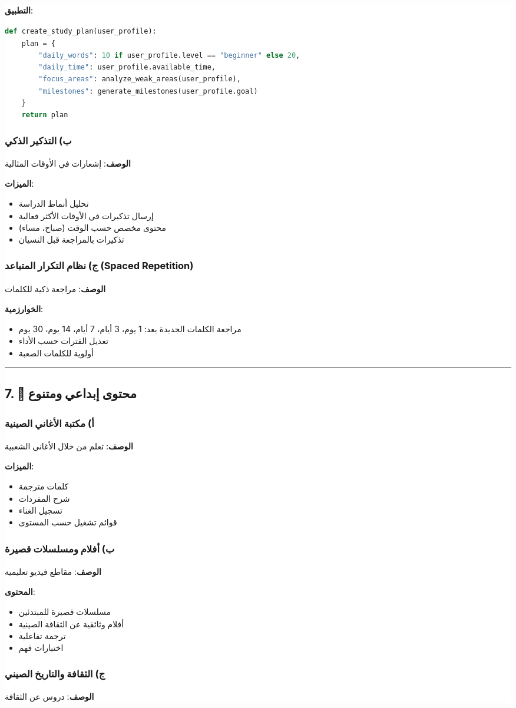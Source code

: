 **التطبيق**:
```python
def create_study_plan(user_profile):
    plan = {
        "daily_words": 10 if user_profile.level == "beginner" else 20,
        "daily_time": user_profile.available_time,
        "focus_areas": analyze_weak_areas(user_profile),
        "milestones": generate_milestones(user_profile.goal)
    }
    return plan
```

### ب) التذكير الذكي
**الوصف**: إشعارات في الأوقات المثالية

**الميزات**:
- تحليل أنماط الدراسة
- إرسال تذكيرات في الأوقات الأكثر فعالية
- محتوى مخصص حسب الوقت (صباح، مساء)
- تذكيرات بالمراجعة قبل النسيان

### ج) نظام التكرار المتباعد (Spaced Repetition)
**الوصف**: مراجعة ذكية للكلمات

**الخوارزمية**:
- مراجعة الكلمات الجديدة بعد: 1 يوم، 3 أيام، 7 أيام، 14 يوم، 30 يوم
- تعديل الفترات حسب الأداء
- أولوية للكلمات الصعبة

---

## 7. 🎨 محتوى إبداعي ومتنوع

### أ) مكتبة الأغاني الصينية
**الوصف**: تعلم من خلال الأغاني الشعبية

**الميزات**:
- كلمات مترجمة
- شرح المفردات
- تسجيل الغناء
- قوائم تشغيل حسب المستوى

### ب) أفلام ومسلسلات قصيرة
**الوصف**: مقاطع فيديو تعليمية

**المحتوى**:
- مسلسلات قصيرة للمبتدئين
- أفلام وثائقية عن الثقافة الصينية
- ترجمة تفاعلية
- اختبارات فهم

### ج) الثقافة والتاريخ الصيني
**الوصف**: دروس عن الثقافة
